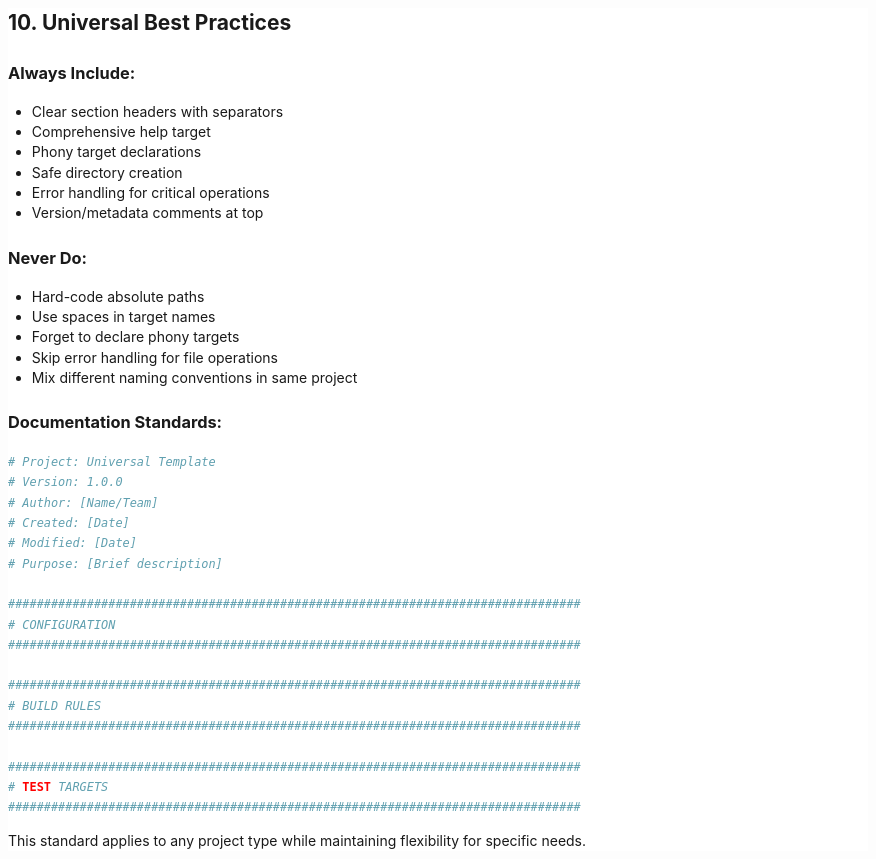 ## 10. Universal Best Practices

### Always Include:
- Clear section headers with separators
- Comprehensive help target
- Phony target declarations
- Safe directory creation
- Error handling for critical operations
- Version/metadata comments at top

### Never Do:
- Hard-code absolute paths
- Use spaces in target names  
- Forget to declare phony targets
- Skip error handling for file operations
- Mix different naming conventions in same project

### Documentation Standards:
```makefile
# Project: Universal Template
# Version: 1.0.0
# Author: [Name/Team]
# Created: [Date]
# Modified: [Date]
# Purpose: [Brief description]

################################################################################
# CONFIGURATION
################################################################################

################################################################################  
# BUILD RULES
################################################################################

################################################################################
# TEST TARGETS  
################################################################################
```

This standard applies to any project type while maintaining flexibility for specific needs.